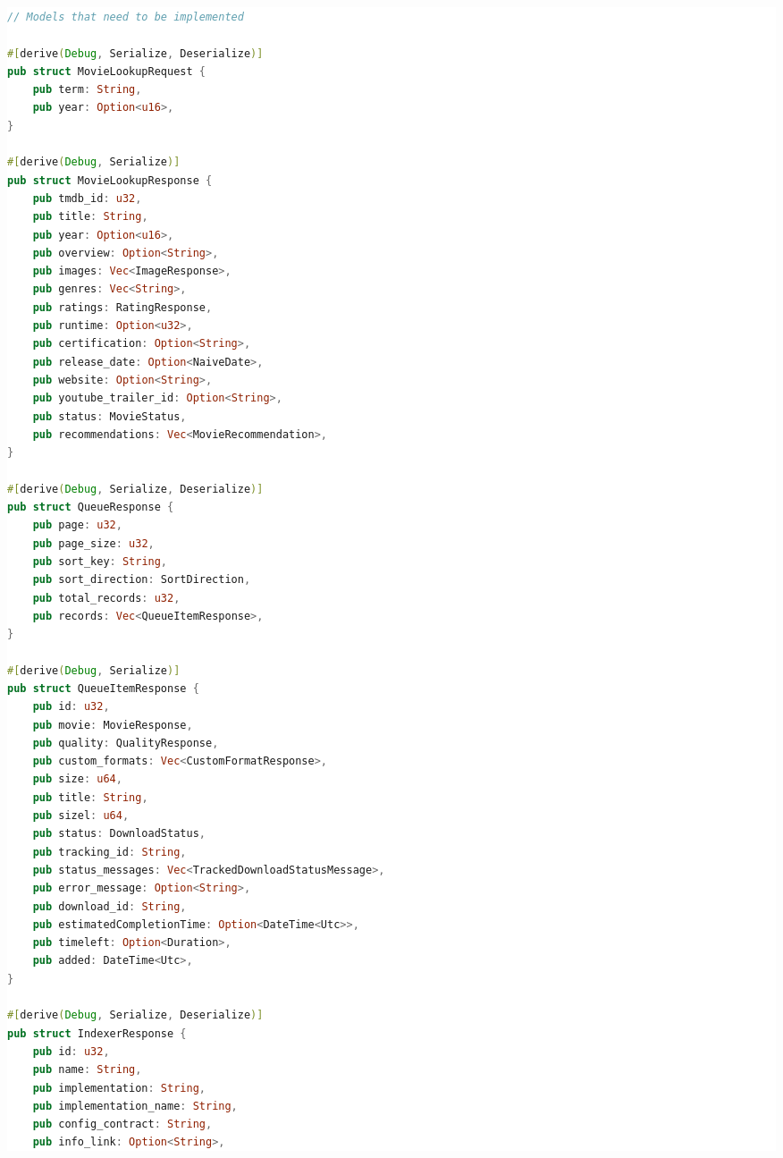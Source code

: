 ```rust
// Models that need to be implemented

#[derive(Debug, Serialize, Deserialize)]
pub struct MovieLookupRequest {
    pub term: String,
    pub year: Option<u16>,
}

#[derive(Debug, Serialize)]
pub struct MovieLookupResponse {
    pub tmdb_id: u32,
    pub title: String,
    pub year: Option<u16>,
    pub overview: Option<String>,
    pub images: Vec<ImageResponse>,
    pub genres: Vec<String>,
    pub ratings: RatingResponse,
    pub runtime: Option<u32>,
    pub certification: Option<String>,
    pub release_date: Option<NaiveDate>,
    pub website: Option<String>,
    pub youtube_trailer_id: Option<String>,
    pub status: MovieStatus,
    pub recommendations: Vec<MovieRecommendation>,
}

#[derive(Debug, Serialize, Deserialize)]
pub struct QueueResponse {
    pub page: u32,
    pub page_size: u32,
    pub sort_key: String,
    pub sort_direction: SortDirection,
    pub total_records: u32,
    pub records: Vec<QueueItemResponse>,
}

#[derive(Debug, Serialize)]
pub struct QueueItemResponse {
    pub id: u32,
    pub movie: MovieResponse,
    pub quality: QualityResponse,
    pub custom_formats: Vec<CustomFormatResponse>,
    pub size: u64,
    pub title: String,
    pub sizel: u64,
    pub status: DownloadStatus,
    pub tracking_id: String,
    pub status_messages: Vec<TrackedDownloadStatusMessage>,
    pub error_message: Option<String>,
    pub download_id: String,
    pub estimatedCompletionTime: Option<DateTime<Utc>>,
    pub timeleft: Option<Duration>,
    pub added: DateTime<Utc>,
}

#[derive(Debug, Serialize, Deserialize)]
pub struct IndexerResponse {
    pub id: u32,
    pub name: String,
    pub implementation: String,
    pub implementation_name: String,
    pub config_contract: String,
    pub info_link: Option<String>,
```